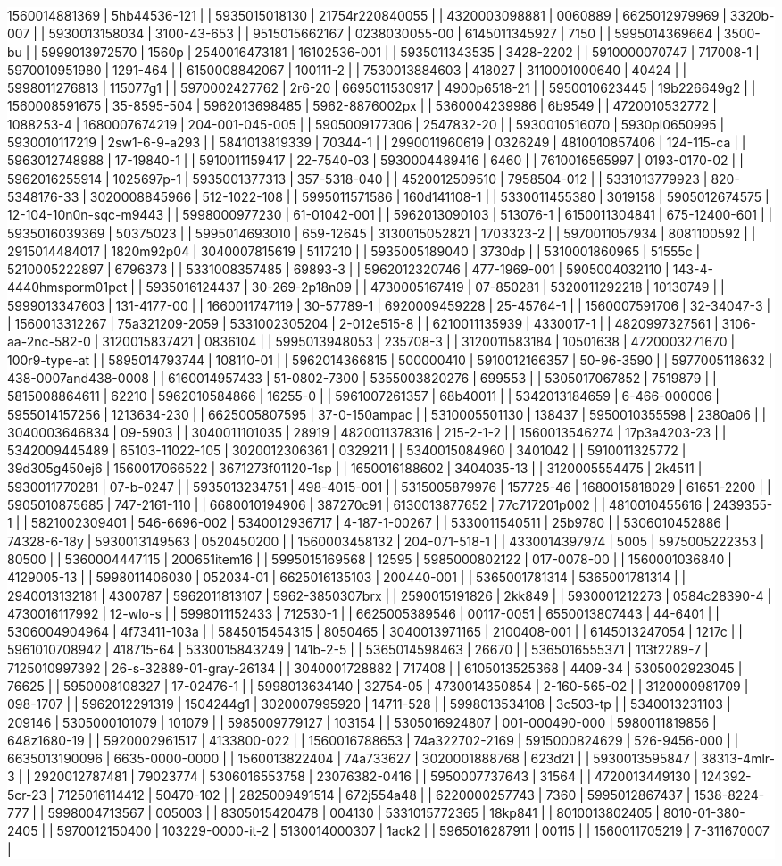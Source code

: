 1560014881369 | 5hb44536-121 |  | 5935015018130 | 21754r220840055 |  | 4320003098881 | 0060889 | 
6625012979969 | 3320b-007 |  | 5930013158034 | 3100-43-653 |  | 9515015662167 | 0238030055-00 | 
6145011345927 | 7150 |  | 5995014369664 | 3500-bu |  | 5999013972570 | 1560p | 
2540016473181 | 16102536-001 |  | 5935011343535 | 3428-2202 |  | 5910000070747 | 717008-1 | 
5970010951980 | 1291-464 |  | 6150008842067 | 100111-2 |  | 7530013884603 | 418027 | 
3110001000640 | 40424 |  | 5998011276813 | 115077g1 |  | 5970002427762 | 2r6-20 | 
6695011530917 | 4900p6518-21 |  | 5950010623445 | 19b226649g2 |  | 1560008591675 | 35-8595-504 | 
5962013698485 | 5962-8876002px |  | 5360004239986 | 6b9549 |  | 4720010532772 | 1088253-4 | 
1680007674219 | 204-001-045-005 |  | 5905009177306 | 2547832-20 |  | 5930010516070 | 5930pl0650995 | 
5930010117219 | 2sw1-6-9-a293 |  | 5841013819339 | 70344-1 |  | 2990011960619 | 0326249 | 
4810010857406 | 124-115-ca |  | 5963012748988 | 17-19840-1 |  | 5910011159417 | 22-7540-03 | 
5930004489416 | 6460 |  | 7610016565997 | 0193-0170-02 |  | 5962016255914 | 1025697p-1 | 
5935001377313 | 357-5318-040 |  | 4520012509510 | 7958504-012 |  | 5331013779923 | 820-5348176-33 | 
3020008845966 | 512-1022-108 |  | 5995011571586 | 160d141108-1 |  | 5330011455380 | 3019158 | 
5905012674575 | 12-104-10n0n-sqc-m9443 |  | 5998000977230 | 61-01042-001 |  | 5962013090103 | 513076-1 | 
6150011304841 | 675-12400-601 |  | 5935016039369 | 50375023 |  | 5995014693010 | 659-12645 | 
3130015052821 | 1703323-2 |  | 5970011057934 | 8081100592 |  | 2915014484017 | 1820m92p04 | 
3040007815619 | 5117210 |  | 5935005189040 | 3730dp |  | 5310001860965 | 51555c | 
5210005222897 | 6796373 |  | 5331008357485 | 69893-3 |  | 5962012320746 | 477-1969-001 | 
5905004032110 | 143-4-4440hmsporm01pct |  | 5935016124437 | 30-269-2p18n09 |  | 4730005167419 | 07-850281 | 
5320011292218 | 10130749 |  | 5999013347603 | 131-4177-00 |  | 1660011747119 | 30-57789-1 | 
6920009459228 | 25-45764-1 |  | 1560007591706 | 32-34047-3 |  | 1560013312267 | 75a321209-2059 | 
5331002305204 | 2-012e515-8 |  | 6210011135939 | 4330017-1 |  | 4820997327561 | 3106-aa-2nc-582-0 | 
3120015837421 | 0836104 |  | 5995013948053 | 235708-3 |  | 3120011583184 | 10501638 | 
4720003271670 | 100r9-type-at |  | 5895014793744 | 108110-01 |  | 5962014366815 | 500000410 | 
5910012166357 | 50-96-3590 |  | 5977005118632 | 438-0007and438-0008 |  | 6160014957433 | 51-0802-7300 | 
5355003820276 | 699553 |  | 5305017067852 | 7519879 |  | 5815008864611 | 62210 | 
5962010584866 | 16255-0 |  | 5961007261357 | 68b40011 |  | 5342013184659 | 6-466-000006 | 
5955014157256 | 1213634-230 |  | 6625005807595 | 37-0-150ampac |  | 5310005501130 | 138437 | 
5950010355598 | 2380a06 |  | 3040003646834 | 09-5903 |  | 3040011101035 | 28919 | 
4820011378316 | 215-2-1-2 |  | 1560013546274 | 17p3a4203-23 |  | 5342009445489 | 65103-11022-105 | 
3020012306361 | 0329211 |  | 5340015084960 | 3401042 |  | 5910011325772 | 39d305g450ej6 | 
1560017066522 | 3671273f01120-1sp |  | 1650016188602 | 3404035-13 |  | 3120005554475 | 2k4511 | 
5930011770281 | 07-b-0247 |  | 5935013234751 | 498-4015-001 |  | 5315005879976 | 157725-46 | 
1680015818029 | 61651-2200 |  | 5905010875685 | 747-2161-110 |  | 6680010194906 | 387270c91 | 
6130013877652 | 77c717201p002 |  | 4810010455616 | 2439355-1 |  | 5821002309401 | 546-6696-002 | 
5340012936717 | 4-187-1-00267 |  | 5330011540511 | 25b9780 |  | 5306010452886 | 74328-6-18y | 
5930013149563 | 0520450200 |  | 1560003458132 | 204-071-518-1 |  | 4330014397974 | 5005 | 
5975005222353 | 80500 |  | 5360004447115 | 200651item16 |  | 5995015169568 | 12595 | 
5985000802122 | 017-0078-00 |  | 1560001036840 | 4129005-13 |  | 5998011406030 | 052034-01 | 
6625016135103 | 200440-001 |  | 5365001781314 | 5365001781314 |  | 2940013132181 | 4300787 | 
5962011813107 | 5962-3850307brx |  | 2590015191826 | 2kk849 |  | 5930001212273 | 0584c28390-4 | 
4730016117992 | 12-wlo-s |  | 5998011152433 | 712530-1 |  | 6625005389546 | 00117-0051 | 
6550013807443 | 44-6401 |  | 5306004904964 | 4f73411-103a |  | 5845015454315 | 8050465 | 
3040013971165 | 2100408-001 |  | 6145013247054 | 1217c |  | 5961010708942 | 418715-64 | 
5330015843249 | 141b-2-5 |  | 5365014598463 | 26670 |  | 5365016555371 | 113t2289-7 | 
7125010997392 | 26-s-32889-01-gray-26134 |  | 3040001728882 | 717408 |  | 6105013525368 | 4409-34 | 
5305002923045 | 76625 |  | 5950008108327 | 17-02476-1 |  | 5998013634140 | 32754-05 | 
4730014350854 | 2-160-565-02 |  | 3120000981709 | 098-1707 |  | 5962012291319 | 1504244g1 | 
3020007995920 | 14711-528 |  | 5998013534108 | 3c503-tp |  | 5340013231103 | 209146 | 
5305000101079 | 101079 |  | 5985009779127 | 103154 |  | 5305016924807 | 001-000490-000 | 
5980011819856 | 648z1680-19 |  | 5920002961517 | 4133800-022 |  | 1560016788653 | 74a322702-2169 | 
5915000824629 | 526-9456-000 |  | 6635013190096 | 6635-0000-0000 |  | 1560013822404 | 74a733627 | 
3020001888768 | 623d21 |  | 5930013595847 | 38313-4mlr-3 |  | 2920012787481 | 79023774 | 
5306016553758 | 23076382-0416 |  | 5950007737643 | 31564 |  | 4720013449130 | 124392-5cr-23 | 
7125016114412 | 50470-102 |  | 2825009491514 | 672j554a48 |  | 6220000257743 | 7360 | 
5995012867437 | 1538-8224-777 |  | 5998004713567 | 005003 |  | 8305015420478 | 004130 | 
5331015772365 | 18kp841 |  | 8010013802405 | 8010-01-380-2405 |  | 5970012150400 | 103229-0000-it-2 | 
5130014000307 | 1ack2 |  | 5965016287911 | 00115 |  | 1560011705219 | 7-311670007 | 